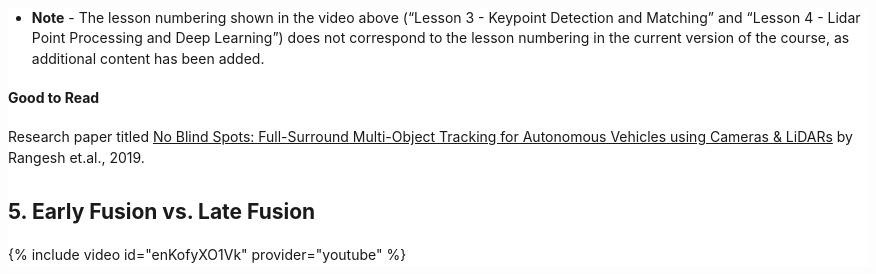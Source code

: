 - **Note** - The lesson numbering shown in the video above (“Lesson 3 - Keypoint Detection and Matching” and “Lesson 4 - Lidar Point Processing and Deep Learning”) does not correspond to the lesson numbering in the current version of the course, as additional content has been added.

#### Good to Read

Research paper titled [No Blind Spots: Full-Surround Multi-Object Tracking for Autonomous Vehicles using Cameras & LiDARs](https://arxiv.org/pdf/1802.08755.pdf) by Rangesh et.al., 2019.



## 5. Early Fusion vs. Late Fusion

{% include video id="enKofyXO1Vk" provider="youtube" %}